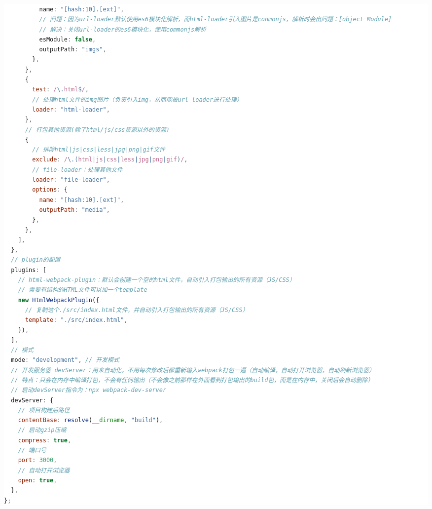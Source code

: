 ```javascript
          name: "[hash:10].[ext]",
          // 问题：因为url-loader默认使用es6模块化解析，而html-loader引入图片是conmonjs，解析时会出问题：[object Module]
          // 解决：关闭url-loader的es6模块化，使用commonjs解析
          esModule: false,
          outputPath: "imgs",
        },
      },
      {
        test: /\.html$/,
        // 处理html文件的img图片（负责引入img，从而能被url-loader进行处理）
        loader: "html-loader",
      },
      // 打包其他资源(除了html/js/css资源以外的资源)
      {
        // 排除html|js|css|less|jpg|png|gif文件
        exclude: /\.(html|js|css|less|jpg|png|gif)/,
        // file-loader：处理其他文件
        loader: "file-loader",
        options: {
          name: "[hash:10].[ext]",
          outputPath: "media",
        },
      },
    ],
  },
  // plugin的配置
  plugins: [
    // html-webpack-plugin：默认会创建一个空的html文件，自动引入打包输出的所有资源（JS/CSS）
    // 需要有结构的HTML文件可以加一个template
    new HtmlWebpackPlugin({
      // 复制这个./src/index.html文件，并自动引入打包输出的所有资源（JS/CSS）
      template: "./src/index.html",
    }),
  ],
  // 模式
  mode: "development", // 开发模式
  // 开发服务器 devServer：用来自动化，不用每次修改后都重新输入webpack打包一遍（自动编译，自动打开浏览器，自动刷新浏览器）
  // 特点：只会在内存中编译打包，不会有任何输出（不会像之前那样在外面看到打包输出的build包，而是在内存中，关闭后会自动删除）
  // 启动devServer指令为：npx webpack-dev-server
  devServer: {
    // 项目构建后路径
    contentBase: resolve(__dirname, "build"),
    // 启动gzip压缩
    compress: true,
    // 端口号
    port: 3000,
    // 自动打开浏览器
    open: true,
  },
};
```
